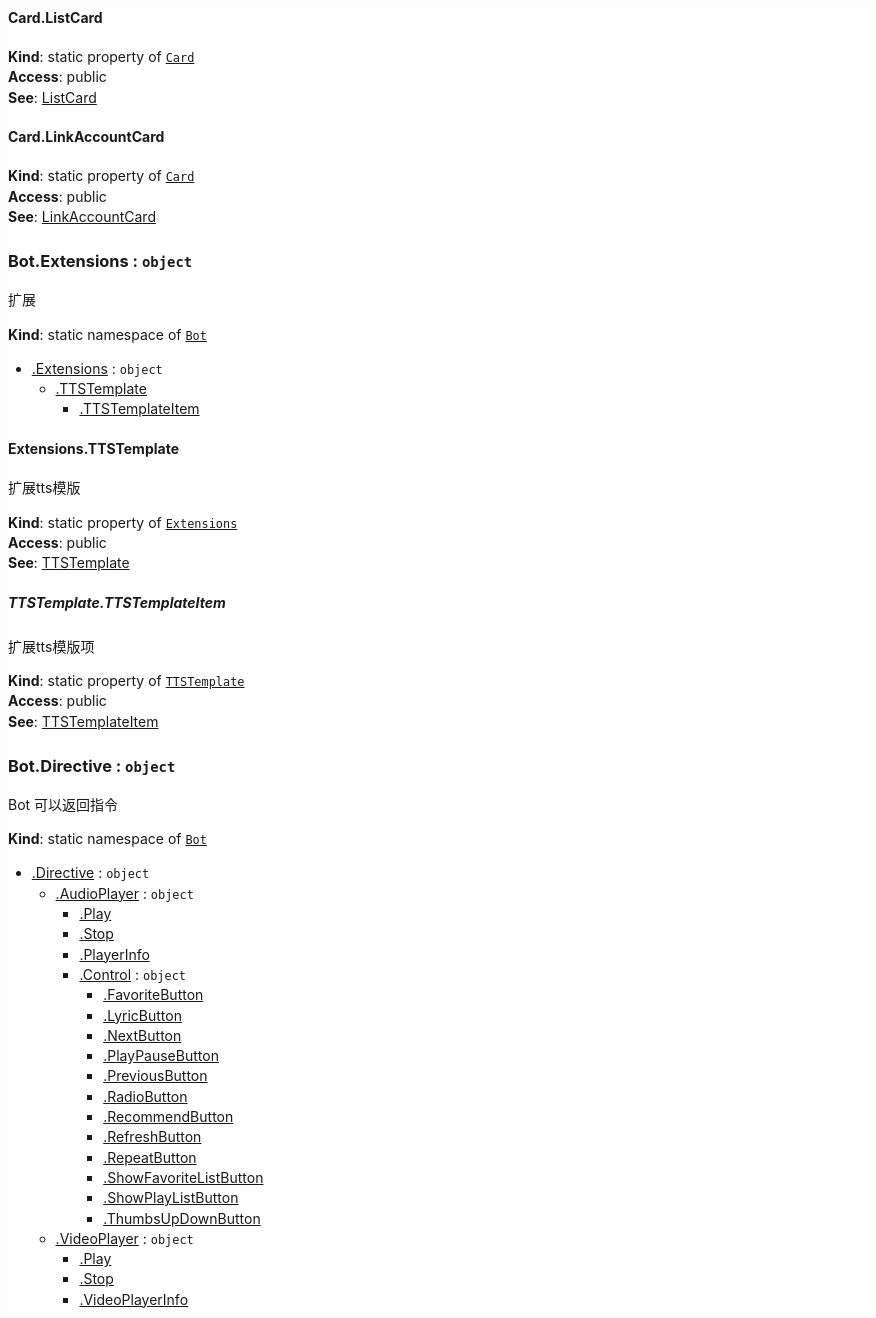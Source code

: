 #### Card.ListCard
**Kind**: static property of [<code>Card</code>](#Bot.Card)  
**Access**: public  
**See**: [ListCard](ListCard)  
<a name="Bot.Card.LinkAccountCard"></a>

#### Card.LinkAccountCard
**Kind**: static property of [<code>Card</code>](#Bot.Card)  
**Access**: public  
**See**: [LinkAccountCard](LinkAccountCard)  
<a name="Bot.Extensions"></a>

### Bot.Extensions : <code>object</code>
扩展

**Kind**: static namespace of [<code>Bot</code>](#Bot)  

* [.Extensions](#Bot.Extensions) : <code>object</code>
    * [.TTSTemplate](#Bot.Extensions.TTSTemplate)
        * [.TTSTemplateItem](#Bot.Extensions.TTSTemplate.TTSTemplateItem)

<a name="Bot.Extensions.TTSTemplate"></a>

#### Extensions.TTSTemplate
扩展tts模版

**Kind**: static property of [<code>Extensions</code>](#Bot.Extensions)  
**Access**: public  
**See**: [TTSTemplate](TTSTemplate)  
<a name="Bot.Extensions.TTSTemplate.TTSTemplateItem"></a>

##### TTSTemplate.TTSTemplateItem
扩展tts模版项

**Kind**: static property of [<code>TTSTemplate</code>](#Bot.Extensions.TTSTemplate)  
**Access**: public  
**See**: [TTSTemplateItem](TTSTemplateItem)  
<a name="Bot.Directive"></a>

### Bot.Directive : <code>object</code>
Bot 可以返回指令

**Kind**: static namespace of [<code>Bot</code>](#Bot)  

* [.Directive](#Bot.Directive) : <code>object</code>
    * [.AudioPlayer](#Bot.Directive.AudioPlayer) : <code>object</code>
        * [.Play](#Bot.Directive.AudioPlayer.Play)
        * [.Stop](#Bot.Directive.AudioPlayer.Stop)
        * [.PlayerInfo](#Bot.Directive.AudioPlayer.PlayerInfo)
        * [.Control](#Bot.Directive.AudioPlayer.Control) : <code>object</code>
            * [.FavoriteButton](#Bot.Directive.AudioPlayer.Control.FavoriteButton)
            * [.LyricButton](#Bot.Directive.AudioPlayer.Control.LyricButton)
            * [.NextButton](#Bot.Directive.AudioPlayer.Control.NextButton)
            * [.PlayPauseButton](#Bot.Directive.AudioPlayer.Control.PlayPauseButton)
            * [.PreviousButton](#Bot.Directive.AudioPlayer.Control.PreviousButton)
            * [.RadioButton](#Bot.Directive.AudioPlayer.Control.RadioButton)
            * [.RecommendButton](#Bot.Directive.AudioPlayer.Control.RecommendButton)
            * [.RefreshButton](#Bot.Directive.AudioPlayer.Control.RefreshButton)
            * [.RepeatButton](#Bot.Directive.AudioPlayer.Control.RepeatButton)
            * [.ShowFavoriteListButton](#Bot.Directive.AudioPlayer.Control.ShowFavoriteListButton)
            * [.ShowPlayListButton](#Bot.Directive.AudioPlayer.Control.ShowPlayListButton)
            * [.ThumbsUpDownButton](#Bot.Directive.AudioPlayer.Control.ThumbsUpDownButton)
    * [.VideoPlayer](#Bot.Directive.VideoPlayer) : <code>object</code>
        * [.Play](#Bot.Directive.VideoPlayer.Play)
        * [.Stop](#Bot.Directive.VideoPlayer.Stop)
        * [.VideoPlayerInfo](#Bot.Directive.VideoPlayer.VideoPlayerInfo)